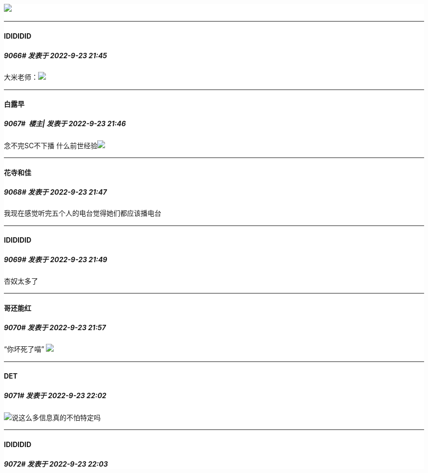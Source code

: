 <img src="https://static.saraba1st.com/image/smiley/face2017/065.png" referrerpolicy="no-referrer">

*****

####  IDIDIDID  
##### 9066#       发表于 2022-9-23 21:45

大米老师：<img src="https://static.saraba1st.com/image/smiley/face2017/076.png" referrerpolicy="no-referrer">

*****

####  白露早  
##### 9067#         楼主| 发表于 2022-9-23 21:46

念不完SC不下播 什么前世经验<img src="https://static.saraba1st.com/image/smiley/face2017/068.png" referrerpolicy="no-referrer">

*****

####  花寺和佳  
##### 9068#       发表于 2022-9-23 21:47

我现在感觉听完五个人的电台觉得她们都应该播电台

*****

####  IDIDIDID  
##### 9069#       发表于 2022-9-23 21:49

杏奴太多了



*****

####  哥还能红  
##### 9070#       发表于 2022-9-23 21:57

“你坏死了喵” <img src="https://static.saraba1st.com/image/smiley/face2017/067.png" referrerpolicy="no-referrer">



*****

####  DET  
##### 9071#       发表于 2022-9-23 22:02

<img src="https://static.saraba1st.com/image/smiley/face2017/109.png" referrerpolicy="no-referrer">说这么多信息真的不怕特定吗

*****

####  IDIDIDID  
##### 9072#       发表于 2022-9-23 22:03
